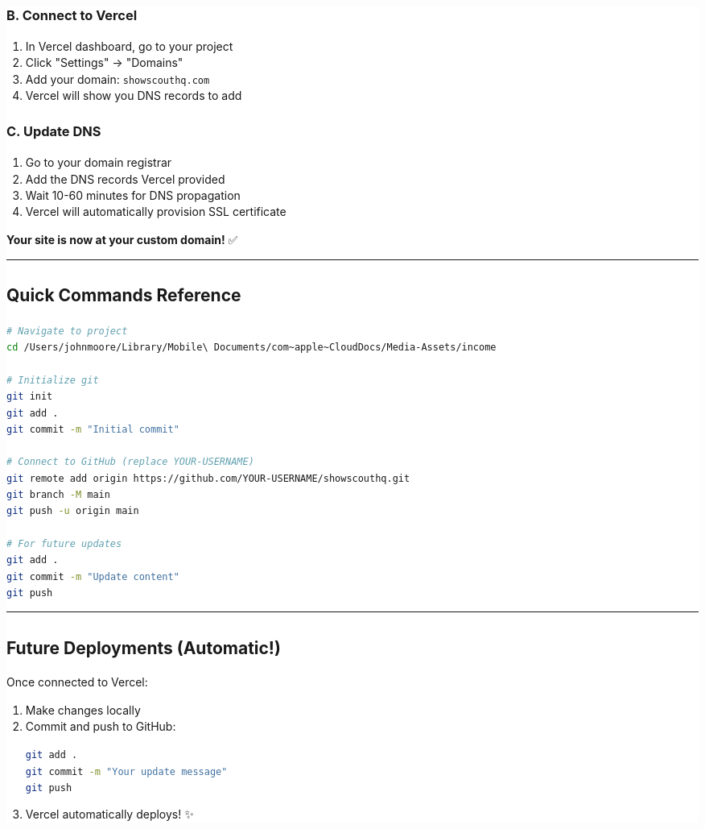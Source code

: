 ### B. Connect to Vercel
1. In Vercel dashboard, go to your project
2. Click "Settings" → "Domains"
3. Add your domain: `showscouthq.com`
4. Vercel will show you DNS records to add

### C. Update DNS
1. Go to your domain registrar
2. Add the DNS records Vercel provided
3. Wait 10-60 minutes for DNS propagation
4. Vercel will automatically provision SSL certificate

**Your site is now at your custom domain!** ✅

---

## Quick Commands Reference

```bash
# Navigate to project
cd /Users/johnmoore/Library/Mobile\ Documents/com~apple~CloudDocs/Media-Assets/income

# Initialize git
git init
git add .
git commit -m "Initial commit"

# Connect to GitHub (replace YOUR-USERNAME)
git remote add origin https://github.com/YOUR-USERNAME/showscouthq.git
git branch -M main
git push -u origin main

# For future updates
git add .
git commit -m "Update content"
git push
```

---

## Future Deployments (Automatic!)

Once connected to Vercel:

1. Make changes locally
2. Commit and push to GitHub:
   ```bash
   git add .
   git commit -m "Your update message"
   git push
   ```
3. Vercel automatically deploys! ✨
